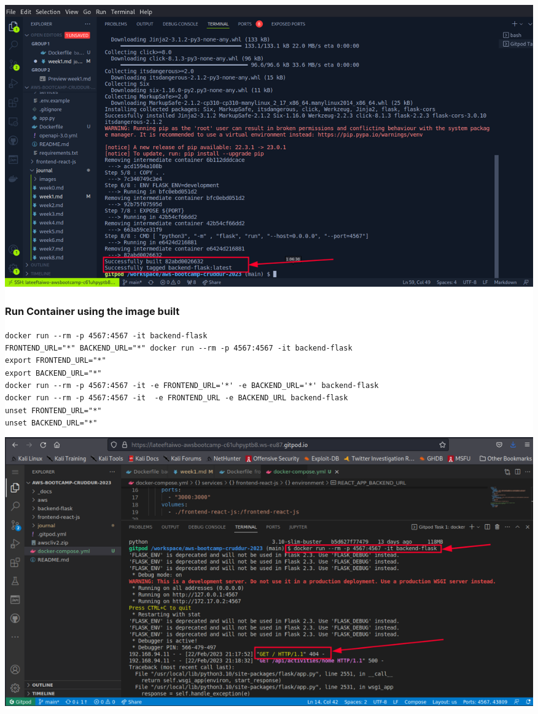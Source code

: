  ![docker build](./assets/Week-1/docker-build-1-successful.png)
### Run Container using the image built

    docker run --rm -p 4567:4567 -it backend-flask
    FRONTEND_URL="*" BACKEND_URL="*" docker run --rm -p 4567:4567 -it backend-flask
    export FRONTEND_URL="*"
    export BACKEND_URL="*"
    docker run --rm -p 4567:4567 -it -e FRONTEND_URL='*' -e BACKEND_URL='*' backend-flask
    docker run --rm -p 4567:4567 -it  -e FRONTEND_URL -e BACKEND_URL backend-flask
    unset FRONTEND_URL="*"
    unset BACKEND_URL="*"

![docker run](./assets/Week-1/docker-run.png)

